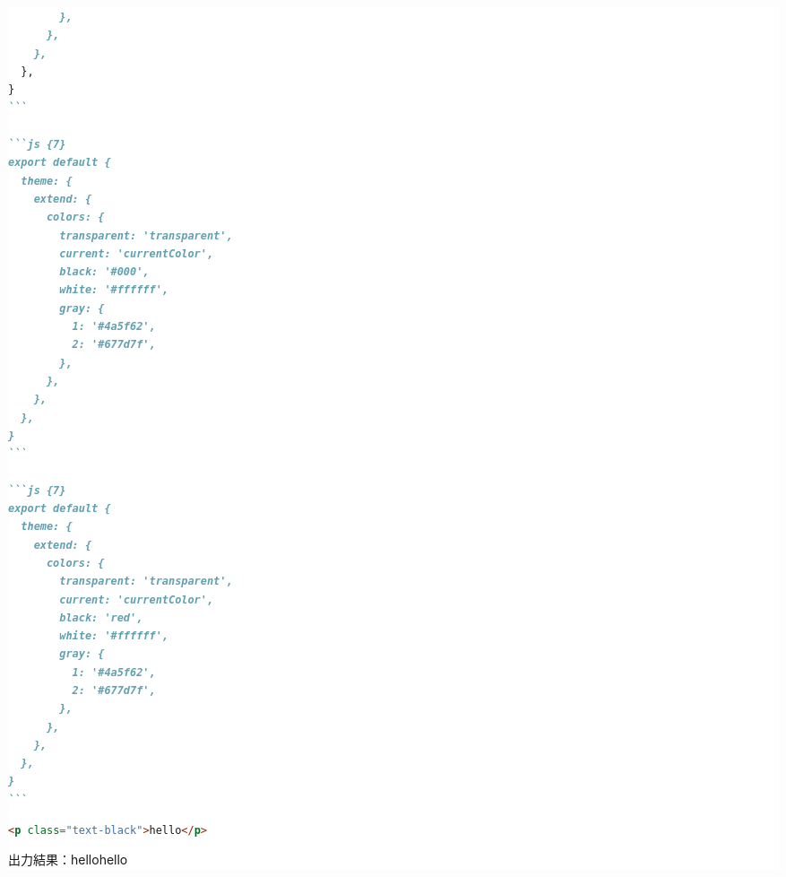 ````md magic-move {lines: true}
        },
      },
    },
  },
}
```

```js {7}
export default {
  theme: {
    extend: {
      colors: {
        transparent: 'transparent',
        current: 'currentColor',
        black: '#000',
        white: '#ffffff',
        gray: {
          1: '#4a5f62',
          2: '#677d7f',
        },
      },
    },
  },
}
```

```js {7}
export default {
  theme: {
    extend: {
      colors: {
        transparent: 'transparent',
        current: 'currentColor',
        black: 'red',
        white: '#ffffff',
        gray: {
          1: '#4a5f62',
          2: '#677d7f',
        },
      },
    },
  },
}
```
````

```html
<p class="text-black">hello</p>
```

出力結果：<span v-click.hide="+2" class="text-[#000]">hello</span><span v-click.show="+2" class="text-red ml-[-40px]">hello</span>
